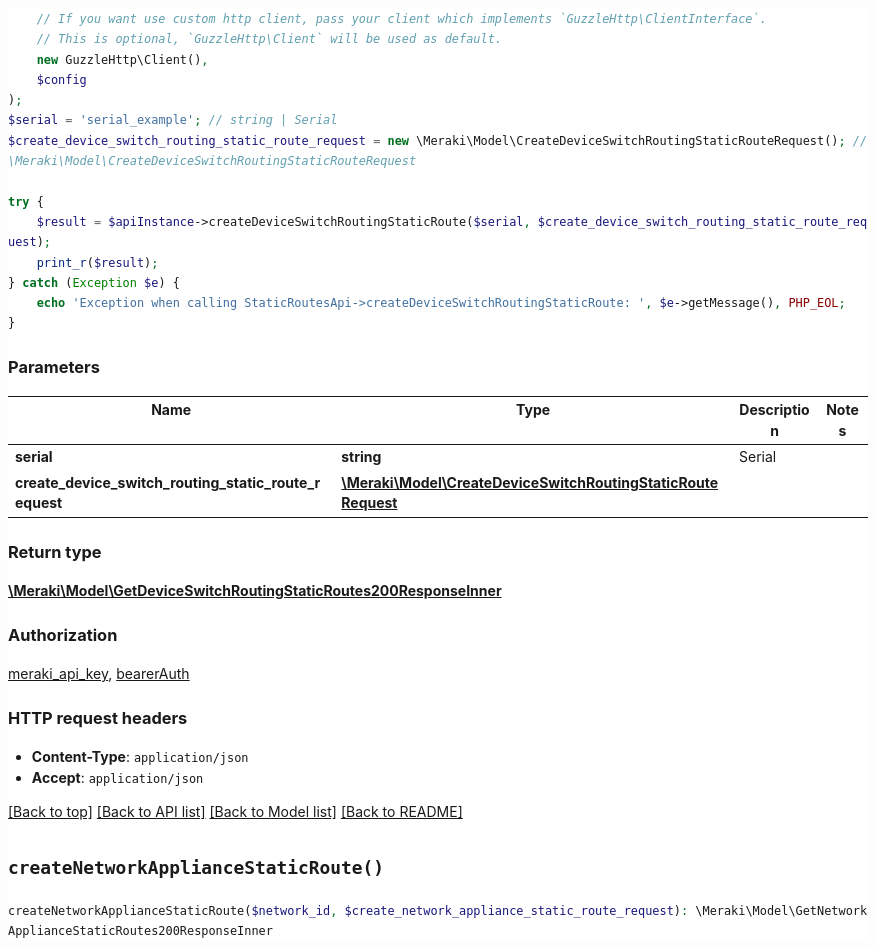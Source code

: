 ```php
    // If you want use custom http client, pass your client which implements `GuzzleHttp\ClientInterface`.
    // This is optional, `GuzzleHttp\Client` will be used as default.
    new GuzzleHttp\Client(),
    $config
);
$serial = 'serial_example'; // string | Serial
$create_device_switch_routing_static_route_request = new \Meraki\Model\CreateDeviceSwitchRoutingStaticRouteRequest(); // \Meraki\Model\CreateDeviceSwitchRoutingStaticRouteRequest

try {
    $result = $apiInstance->createDeviceSwitchRoutingStaticRoute($serial, $create_device_switch_routing_static_route_request);
    print_r($result);
} catch (Exception $e) {
    echo 'Exception when calling StaticRoutesApi->createDeviceSwitchRoutingStaticRoute: ', $e->getMessage(), PHP_EOL;
}
```

### Parameters

| Name | Type | Description  | Notes |
| ------------- | ------------- | ------------- | ------------- |
| **serial** | **string**| Serial | |
| **create_device_switch_routing_static_route_request** | [**\Meraki\Model\CreateDeviceSwitchRoutingStaticRouteRequest**](../Model/CreateDeviceSwitchRoutingStaticRouteRequest.md)|  | |

### Return type

[**\Meraki\Model\GetDeviceSwitchRoutingStaticRoutes200ResponseInner**](../Model/GetDeviceSwitchRoutingStaticRoutes200ResponseInner.md)

### Authorization

[meraki_api_key](../../README.md#meraki_api_key), [bearerAuth](../../README.md#bearerAuth)

### HTTP request headers

- **Content-Type**: `application/json`
- **Accept**: `application/json`

[[Back to top]](#) [[Back to API list]](../../README.md#endpoints)
[[Back to Model list]](../../README.md#models)
[[Back to README]](../../README.md)

## `createNetworkApplianceStaticRoute()`

```php
createNetworkApplianceStaticRoute($network_id, $create_network_appliance_static_route_request): \Meraki\Model\GetNetworkApplianceStaticRoutes200ResponseInner
```
